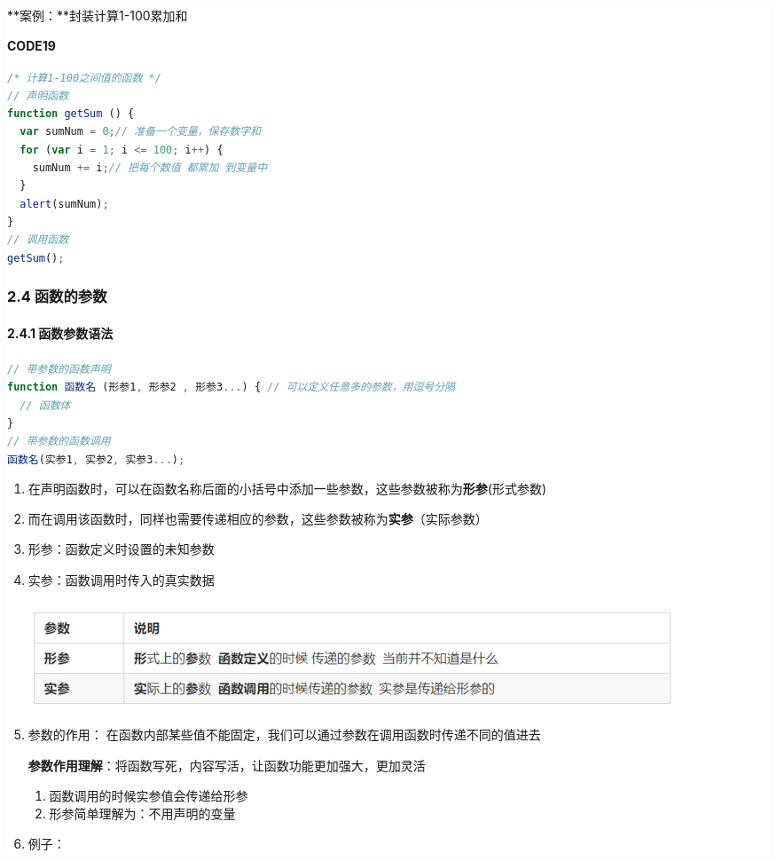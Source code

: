 

**案例：**封装计算1-100累加和

**CODE19**

```js
/* 计算1-100之间值的函数 */
// 声明函数
function getSum () {
  var sumNum = 0;// 准备一个变量，保存数字和
  for (var i = 1; i <= 100; i++) {
    sumNum += i;// 把每个数值 都累加 到变量中
  }
  alert(sumNum);
}
// 调用函数
getSum();
```

### 2.4 函数的参数

#### 2.4.1 函数参数语法

```js
// 带参数的函数声明
function 函数名 (形参1, 形参2 , 形参3...) { // 可以定义任意多的参数，用逗号分隔
  // 函数体
}
// 带参数的函数调用
函数名(实参1, 实参2, 实参3...); 
```

1. 在声明函数时，可以在函数名称后面的小括号中添加一些参数，这些参数被称为**形参**(形式参数)

2. 而在调用该函数时，同样也需要传递相应的参数，这些参数被称为**实参**（实际参数）

3. 形参：函数定义时设置的未知参数

4. 实参：函数调用时传入的真实数据

   ![图片3](images/%E5%9B%BE%E7%89%873.png)

5. 参数的作用： 在函数内部某些值不能固定，我们可以通过参数在调用函数时传递不同的值进去

   **参数作用理解**：将函数写死，内容写活，让函数功能更加强大，更加灵活

   1. 函数调用的时候实参值会传递给形参
   2. 形参简单理解为：不用声明的变量

6. 例子：
